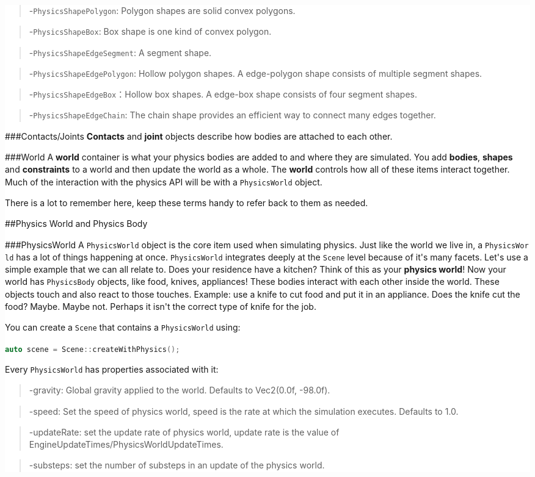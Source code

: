   >-`PhysicsShapePolygon`: Polygon shapes are solid convex polygons.

  >-`PhysicsShapeBox`: Box shape is one kind of convex polygon.

  >-`PhysicsShapeEdgeSegment`: A segment shape.

  >-`PhysicsShapeEdgePolygon`: Hollow polygon shapes. A edge-polygon shape consists
 of multiple segment shapes.

  >-`PhysicsShapeEdgeBox`：Hollow box shapes. A edge-box shape consists of four
 segment shapes.

  >-`PhysicsShapeEdgeChain`: The chain shape provides an efficient way to connect
 many edges together.

###Contacts/Joints
__Contacts__ and __joint__ objects describe how bodies are attached to each other.

###World
A __world__ container is what your physics bodies are added to and where they are
simulated. You add __bodies__, __shapes__ and __constraints__ to a world and then
update the world as a whole. The __world__ controls how all of these items interact
together. Much of the interaction with the physics API will be with a `PhysicsWorld`
object.

There is a lot to remember here, keep these terms handy to refer back to them as
needed.

##Physics World and Physics Body

###PhysicsWorld
A `PhysicsWorld` object is the core item used when simulating physics. Just like
the world we live in, a `PhysicsWorld` has a lot of things happening at once.
`PhysicsWorld` integrates deeply at the `Scene` level because of it's many facets.
Let's use a simple example that we can all relate to. Does your residence have a
kitchen? Think of this as your __physics world__! Now your world has `PhysicsBody`
objects, like food, knives, appliances! These bodies interact with each other
inside the world. These objects touch and also react to those touches. Example:
use a knife to cut food and put it in an appliance. Does the knife cut
the food? Maybe. Maybe not. Perhaps it isn't the correct type of knife for the
job.

You can create a `Scene` that contains a `PhysicsWorld` using:

```cpp
auto scene = Scene::createWithPhysics();
```

Every `PhysicsWorld` has properties associated with it:
 >-gravity: Global gravity applied to the world. Defaults to Vec2(0.0f, -98.0f).

 >-speed: Set the speed of physics world, speed is the rate at which the simulation
 executes. Defaults to 1.0.

 >-updateRate: set the update rate of physics world, update rate is the value of
 EngineUpdateTimes/PhysicsWorldUpdateTimes.

 >-substeps: set the number of substeps in an update of the physics world.
